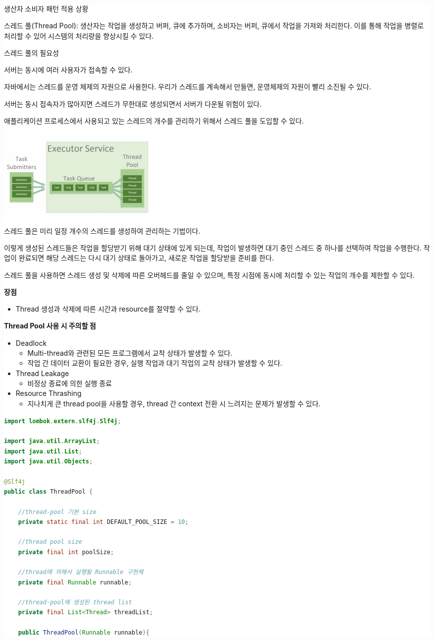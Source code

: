 생산자 소비자 패턴 적용 상황

스레드 풀(Thread Pool): 생산자는 작업을 생성하고 버퍼, 큐에 추가하며, 소비자는 버퍼, 큐에서 작업을 가져와 처리한다. 이를 통해 작업을 병렬로 처리할 수 있어 시스템의 처리량을 향상시킬 수 있다.

스레드 풀의 필요성

서버는 동시에 여러 사용자가 접속할 수 있다.

자바에서는 스레드를 운영 체제의 자원으로 사용한다. 우리가 스레드를 계속해서 만들면, 운영체제의 자원이 빨리 소진될 수 있다.

서버는 동시 접속자가 많아지면 스레드가 무한대로 생성되면서 서버가 다운될 위험이 있다.

애플리케이션 프로세스에서 사용되고 있는 스레드의 개수를 관리하기 위해서 스레드 풀을 도입할 수 있다.

![image.png](Thread-Pool%2025cdbeb48cf580f5b329d1738f5b7851/image%202.png)

스레드 풀은 미리 일정 개수의 스레드를 생성하여 관리하는 기법이다.

이렇게 생성된 스레드들은 작업을 할당받기 위해 대기 상태에 있게 되는데, 작업이 발생하면 대기 중인 스레드 중 하나를 선택하여 작업을 수행한다. 작업이 완료되면 해당 스레드는 다시 대기 상태로 돌아가고, 새로운 작업을 할당받을 준비를 한다.

스레드 풀을 사용하면 스레드 생성 및 삭제에 따른 오버헤드를 줄일 수 있으며, 특정 시점에 동시에 처리할 수 있는 작업의 개수를 제한할 수 있다.

**장점**

- Thread 생성과 삭제에 따른 시간과 resource를 절약할 수 있다.

**Thread Pool 사용 시 주의할 점**

- Deadlock
    - Multi-thread와 관련된 모든 프로그램에서 교착 상태가 발생할 수 있다.
    - 작업 간 데이터 교환이 필요한 경우, 실행 작업과 대기 작업의 교착 상태가 발생할 수 있다.
- Thread Leakage
    - 비정상 종료에 의한 실행 종료
- Resource Thrashing
    - 지나치게 큰 thread pool을 사용할 경우, thread 간 context 전환 시 느려지는 문제가 발생할 수 있다.

```java
import lombok.extern.slf4j.Slf4j;

import java.util.ArrayList;
import java.util.List;
import java.util.Objects;

@Slf4j
public class ThreadPool {

    //thread-pool 기본 size
    private static final int DEFAULT_POOL_SIZE = 10;

    //thread pool size
    private final int poolSize;

    //thread에 의해서 실행될 Runnable 구현체
    private final Runnable runnable;

    //thread-pool에 생성된 thread list
    private final List<Thread> threadList;

    public ThreadPool(Runnable runnable){
```